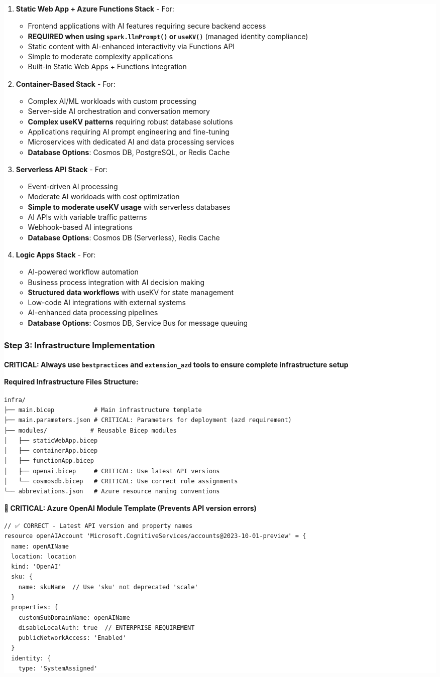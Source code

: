 1. **Static Web App + Azure Functions Stack** - For:
   - Frontend applications with AI features requiring secure backend access
   - **REQUIRED when using `spark.llmPrompt()` or `useKV()`** (managed identity compliance)
   - Static content with AI-enhanced interactivity via Functions API
   - Simple to moderate complexity applications
   - Built-in Static Web Apps + Functions integration

2. **Container-Based Stack** - For:
   - Complex AI/ML workloads with custom processing
   - Server-side AI orchestration and conversation memory
   - **Complex useKV patterns** requiring robust database solutions
   - Applications requiring AI prompt engineering and fine-tuning
   - Microservices with dedicated AI and data processing services
   - **Database Options**: Cosmos DB, PostgreSQL, or Redis Cache

3. **Serverless API Stack** - For:
   - Event-driven AI processing
   - Moderate AI workloads with cost optimization
   - **Simple to moderate useKV usage** with serverless databases
   - AI APIs with variable traffic patterns
   - Webhook-based AI integrations
   - **Database Options**: Cosmos DB (Serverless), Redis Cache

4. **Logic Apps Stack** - For:
   - AI-powered workflow automation
   - Business process integration with AI decision making
   - **Structured data workflows** with useKV for state management
   - Low-code AI integrations with external systems
   - AI-enhanced data processing pipelines
   - **Database Options**: Cosmos DB, Service Bus for message queuing

### Step 3: Infrastructure Implementation
**CRITICAL: Always use `bestpractices` and `extension_azd` tools to ensure complete infrastructure setup**

**Required Infrastructure Files Structure:**
```
infra/
├── main.bicep           # Main infrastructure template
├── main.parameters.json # CRITICAL: Parameters for deployment (azd requirement)
├── modules/            # Reusable Bicep modules
│   ├── staticWebApp.bicep
│   ├── containerApp.bicep
│   ├── functionApp.bicep
│   ├── openai.bicep     # CRITICAL: Use latest API versions
│   └── cosmosdb.bicep   # CRITICAL: Use correct role assignments
└── abbreviations.json   # Azure resource naming conventions
```

**🚨 CRITICAL: Azure OpenAI Module Template (Prevents API version errors)**
```bicep
// ✅ CORRECT - Latest API version and property names
resource openAIAccount 'Microsoft.CognitiveServices/accounts@2023-10-01-preview' = {
  name: openAIName
  location: location
  kind: 'OpenAI'
  sku: {
    name: skuName  // Use 'sku' not deprecated 'scale'
  }
  properties: {
    customSubDomainName: openAIName
    disableLocalAuth: true  // ENTERPRISE REQUIREMENT
    publicNetworkAccess: 'Enabled'
  }
  identity: {
    type: 'SystemAssigned'
```